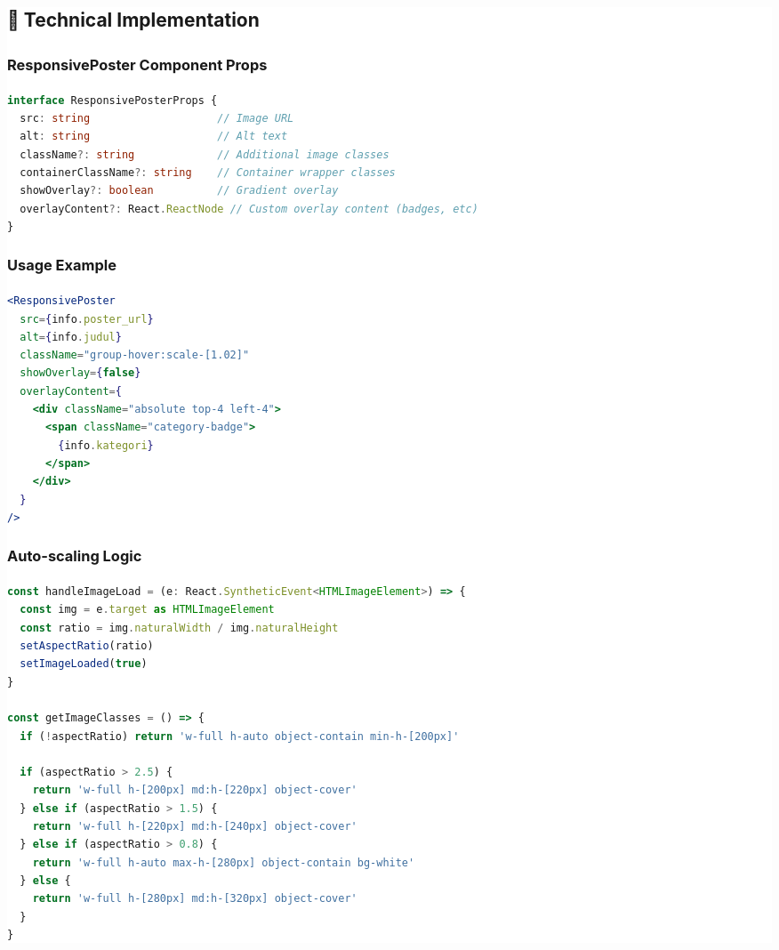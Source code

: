 ## 🔧 Technical Implementation

### ResponsivePoster Component Props

```typescript
interface ResponsivePosterProps {
  src: string                    // Image URL
  alt: string                    // Alt text
  className?: string             // Additional image classes
  containerClassName?: string    // Container wrapper classes
  showOverlay?: boolean          // Gradient overlay
  overlayContent?: React.ReactNode // Custom overlay content (badges, etc)
}
```

### Usage Example

```jsx
<ResponsivePoster
  src={info.poster_url}
  alt={info.judul}
  className="group-hover:scale-[1.02]"
  showOverlay={false}
  overlayContent={
    <div className="absolute top-4 left-4">
      <span className="category-badge">
        {info.kategori}
      </span>
    </div>
  }
/>
```

### Auto-scaling Logic

```typescript
const handleImageLoad = (e: React.SyntheticEvent<HTMLImageElement>) => {
  const img = e.target as HTMLImageElement
  const ratio = img.naturalWidth / img.naturalHeight
  setAspectRatio(ratio)
  setImageLoaded(true)
}

const getImageClasses = () => {
  if (!aspectRatio) return 'w-full h-auto object-contain min-h-[200px]'
  
  if (aspectRatio > 2.5) {
    return 'w-full h-[200px] md:h-[220px] object-cover'
  } else if (aspectRatio > 1.5) {
    return 'w-full h-[220px] md:h-[240px] object-cover'
  } else if (aspectRatio > 0.8) {
    return 'w-full h-auto max-h-[280px] object-contain bg-white'
  } else {
    return 'w-full h-[280px] md:h-[320px] object-cover'
  }
}
```

